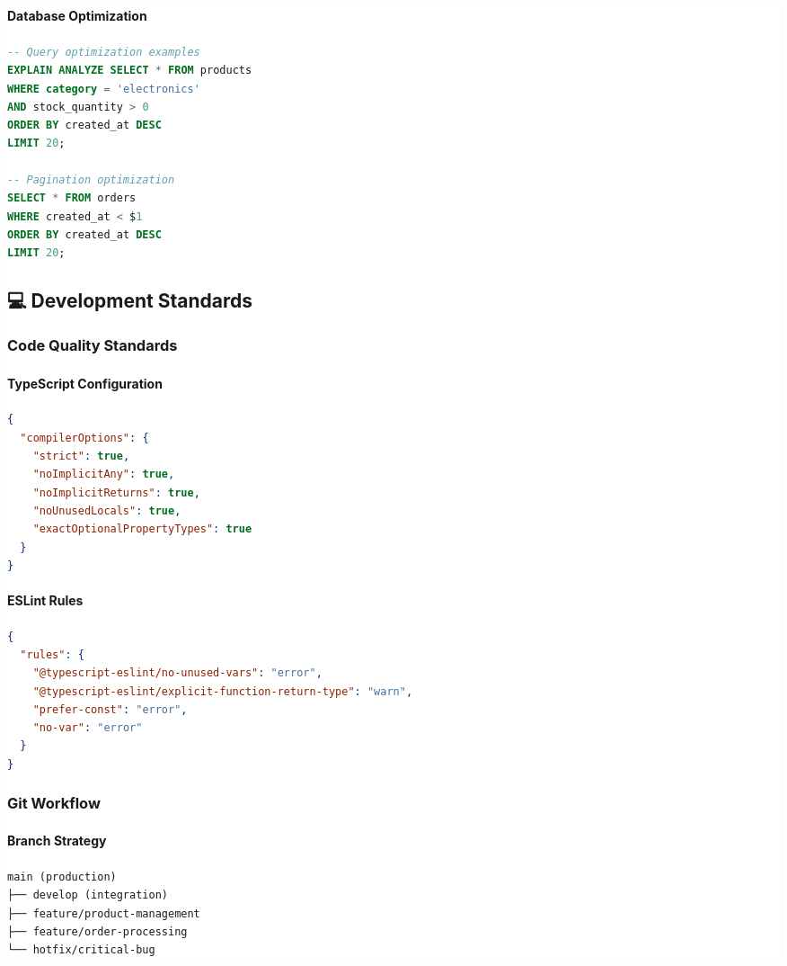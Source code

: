 #### Database Optimization

```sql
-- Query optimization examples
EXPLAIN ANALYZE SELECT * FROM products
WHERE category = 'electronics'
AND stock_quantity > 0
ORDER BY created_at DESC
LIMIT 20;

-- Pagination optimization
SELECT * FROM orders
WHERE created_at < $1
ORDER BY created_at DESC
LIMIT 20;
```

## 💻 Development Standards

### Code Quality Standards

#### TypeScript Configuration

```json
{
  "compilerOptions": {
    "strict": true,
    "noImplicitAny": true,
    "noImplicitReturns": true,
    "noUnusedLocals": true,
    "exactOptionalPropertyTypes": true
  }
}
```

#### ESLint Rules

```json
{
  "rules": {
    "@typescript-eslint/no-unused-vars": "error",
    "@typescript-eslint/explicit-function-return-type": "warn",
    "prefer-const": "error",
    "no-var": "error"
  }
}
```

### Git Workflow

#### Branch Strategy

```
main (production)
├── develop (integration)
├── feature/product-management
├── feature/order-processing
└── hotfix/critical-bug
```
